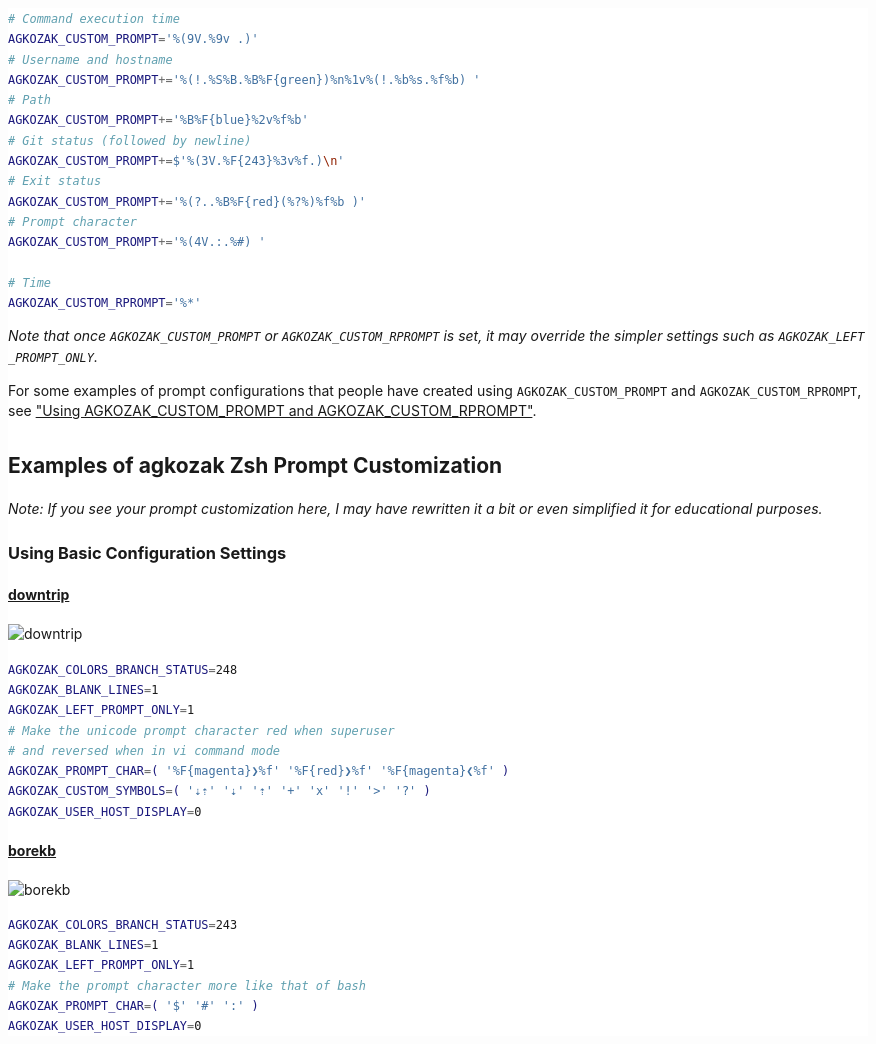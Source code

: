 ```sh
# Command execution time
AGKOZAK_CUSTOM_PROMPT='%(9V.%9v .)'
# Username and hostname
AGKOZAK_CUSTOM_PROMPT+='%(!.%S%B.%B%F{green})%n%1v%(!.%b%s.%f%b) '
# Path
AGKOZAK_CUSTOM_PROMPT+='%B%F{blue}%2v%f%b'
# Git status (followed by newline)
AGKOZAK_CUSTOM_PROMPT+=$'%(3V.%F{243}%3v%f.)\n'
# Exit status
AGKOZAK_CUSTOM_PROMPT+='%(?..%B%F{red}(%?%)%f%b )'
# Prompt character
AGKOZAK_CUSTOM_PROMPT+='%(4V.:.%#) '

# Time
AGKOZAK_CUSTOM_RPROMPT='%*'
```

*Note that once `AGKOZAK_CUSTOM_PROMPT` or `AGKOZAK_CUSTOM_RPROMPT` is set, it may override the simpler settings such as `AGKOZAK_LEFT_PROMPT_ONLY`.*

For some examples of prompt configurations that people have created using `AGKOZAK_CUSTOM_PROMPT` and `AGKOZAK_CUSTOM_RPROMPT`, see ["Using AGKOZAK_CUSTOM_PROMPT and AGKOZAK_CUSTOM_RPROMPT"](#using-agkozak_custom_prompt-and-agkozak_custom_rprompt).

## Examples of agkozak Zsh Prompt Customization

*Note: If you see your prompt customization here, I may have rewritten it a bit or even simplified it for educational purposes.*

### Using Basic Configuration Settings

#### [downtrip](https://gitlab.com/downtrip/dotfiles-p6/blob/2f4b7ae84f725cda8bbbb8aac157ee387dc279f2/.zshrc#L152)

![downtrip](img/custom_downtrip.png)

```sh
AGKOZAK_COLORS_BRANCH_STATUS=248
AGKOZAK_BLANK_LINES=1
AGKOZAK_LEFT_PROMPT_ONLY=1
# Make the unicode prompt character red when superuser
# and reversed when in vi command mode
AGKOZAK_PROMPT_CHAR=( '%F{magenta}❯%f' '%F{red}❯%f' '%F{magenta}❮%f' )
AGKOZAK_CUSTOM_SYMBOLS=( '⇣⇡' '⇣' '⇡' '+' 'x' '!' '>' '?' )
AGKOZAK_USER_HOST_DISPLAY=0
```
#### [borekb](https://github.com/agkozak/agkozak-zsh-prompt/pull/9)

![borekb](img/custom_borekb.png)

```sh
AGKOZAK_COLORS_BRANCH_STATUS=243
AGKOZAK_BLANK_LINES=1
AGKOZAK_LEFT_PROMPT_ONLY=1
# Make the prompt character more like that of bash
AGKOZAK_PROMPT_CHAR=( '$' '#' ':' )
AGKOZAK_USER_HOST_DISPLAY=0
```
